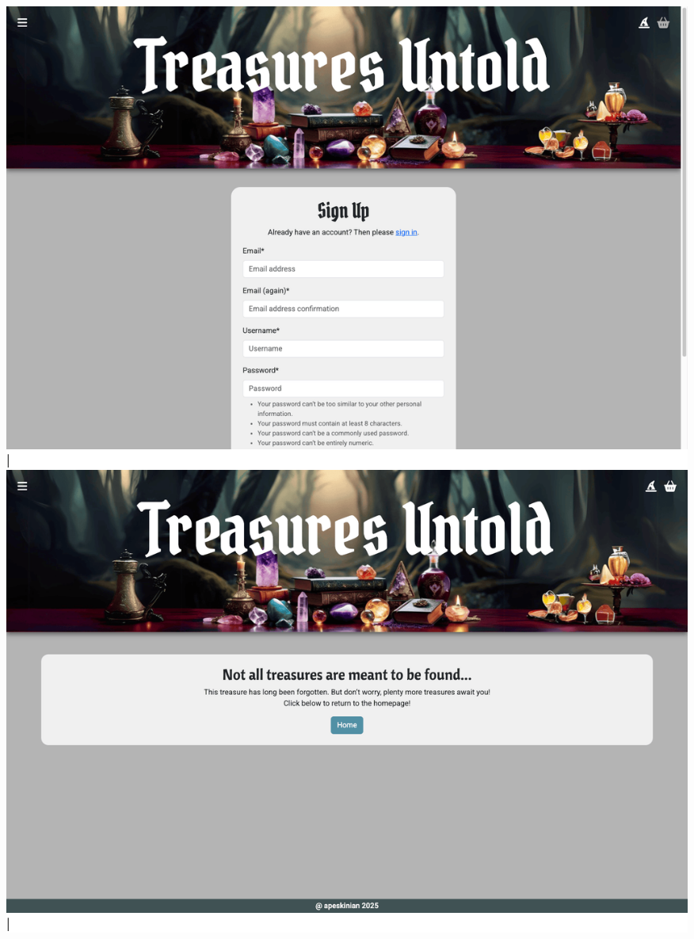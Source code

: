 ![Signup](documentation/testing/responsiveness/devtools_desktop/devtools_desktop_signup.png "signup page") | ![404 Page](documentation/testing/responsiveness/devtools_desktop/devtools_desktop_404.png "404 page") |